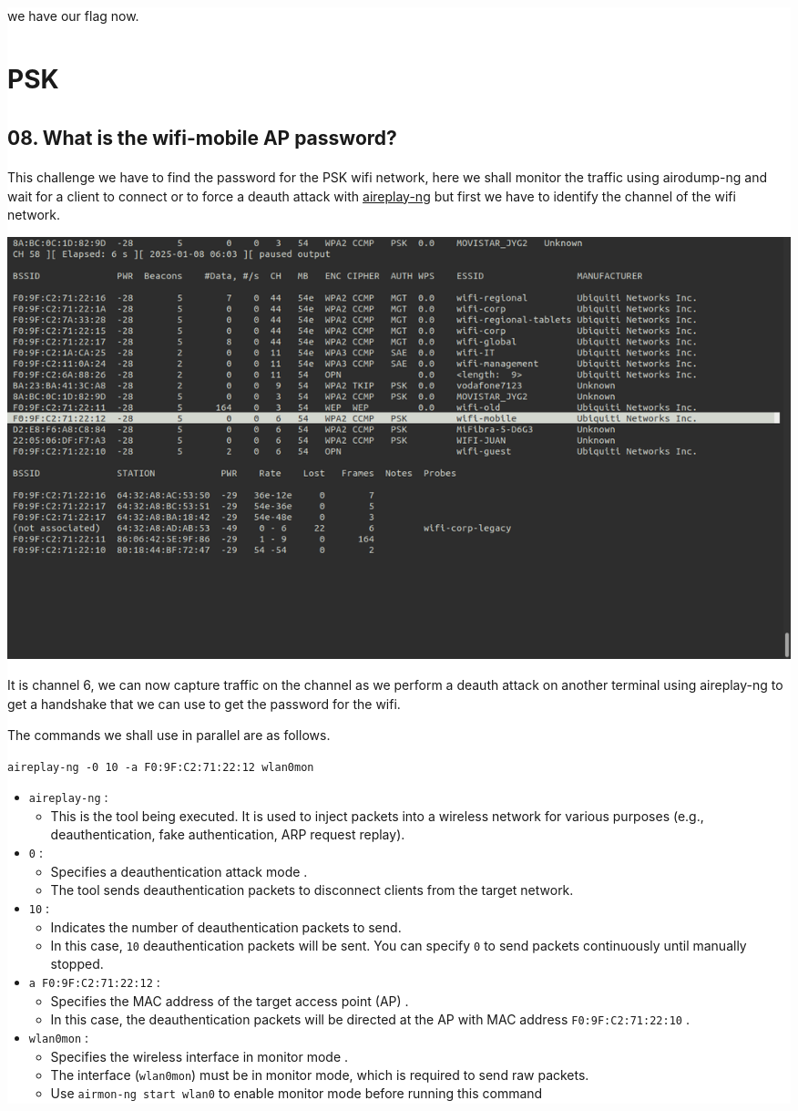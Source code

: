 we have our flag now.

# PSK

##  08. What is the wifi-mobile AP password? 

This challenge we have to find the password for the PSK wifi network, here we shall monitor the traffic using airodump-ng and wait for a client to connect or to force a deauth attack with [aireplay-ng](https://www.aircrack-ng.org/doku.php?id=aireplay-ng) but first we have to identify the channel of the wifi network. 

![image.png](image%2024.png)

It is channel 6, we can now capture traffic on the channel as we perform a deauth attack on another terminal using aireplay-ng to get a handshake that we can use to get the password for the wifi.

The commands we shall use in parallel are as follows.

`aireplay-ng -0 10 -a F0:9F:C2:71:22:12 wlan0mon` 

-  `aireplay-ng` :
    - This is the tool being executed. It is used to inject packets into a wireless network for various purposes (e.g., deauthentication, fake authentication, ARP request replay).
-  `0` :
    - Specifies a  deauthentication attack mode .
    - The tool sends deauthentication packets to disconnect clients from the target network.
-  `10` :
    - Indicates the  number of deauthentication packets  to send.
    - In this case, `10` deauthentication packets will be sent. You can specify `0` to send packets continuously until manually stopped.
-  `a F0:9F:C2:71:22:12` :
    - Specifies the  MAC address of the target access point (AP) .
    - In this case, the deauthentication packets will be directed at the AP with MAC address  `F0:9F:C2:71:22:10` .
-  `wlan0mon` :
    - Specifies the  wireless interface in monitor mode .
    - The interface (`wlan0mon`) must be in monitor mode, which is required to send raw packets.
    - Use `airmon-ng start wlan0` to enable monitor mode before running this command
    